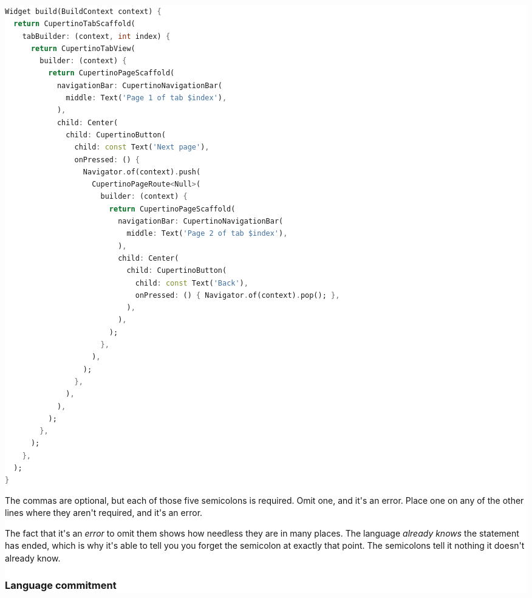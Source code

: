 ```dart
Widget build(BuildContext context) {
  return CupertinoTabScaffold(
    tabBuilder: (context, int index) {
      return CupertinoTabView(
        builder: (context) {
          return CupertinoPageScaffold(
            navigationBar: CupertinoNavigationBar(
              middle: Text('Page 1 of tab $index'),
            ),
            child: Center(
              child: CupertinoButton(
                child: const Text('Next page'),
                onPressed: () {
                  Navigator.of(context).push(
                    CupertinoPageRoute<Null>(
                      builder: (context) {
                        return CupertinoPageScaffold(
                          navigationBar: CupertinoNavigationBar(
                            middle: Text('Page 2 of tab $index'),
                          ),
                          child: Center(
                            child: CupertinoButton(
                              child: const Text('Back'),
                              onPressed: () { Navigator.of(context).pop(); },
                            ),
                          ),
                        );
                      },
                    ),
                  );
                },
              ),
            ),
          );
        },
      );
    },
  );
}
```

The commas are optional, but each of those five semicolons is required. Omit
one, and it's an error. Place one on any of the other lines where they aren't
required, and it's an error.

The fact that it's an *error* to omit them shows how needless they are in many
places. The language *already knows* the statement has ended, which is why it's
able to tell you you forget the semicolon at exactly that point. The semicolons
tell it nothing it doesn't already know.

### Language commitment
